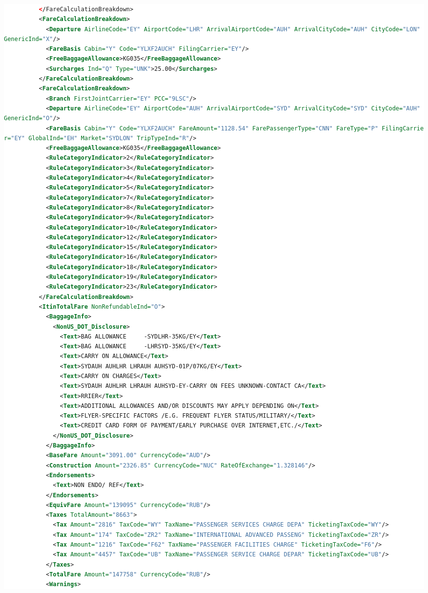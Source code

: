 ```XML
          </FareCalculationBreakdown>
          <FareCalculationBreakdown>
            <Departure AirlineCode="EY" AirportCode="LHR" ArrivalAirportCode="AUH" ArrivalCityCode="AUH" CityCode="LON" GenericInd="X"/>
            <FareBasis Cabin="Y" Code="YLXF2AUCH" FilingCarrier="EY"/>
            <FreeBaggageAllowance>KG035</FreeBaggageAllowance>
            <Surcharges Ind="Q" Type="UNK">25.00</Surcharges>
          </FareCalculationBreakdown>
          <FareCalculationBreakdown>
            <Branch FirstJointCarrier="EY" PCC="9LSC"/>
            <Departure AirlineCode="EY" AirportCode="AUH" ArrivalAirportCode="SYD" ArrivalCityCode="SYD" CityCode="AUH" GenericInd="O"/>
            <FareBasis Cabin="Y" Code="YLXF2AUCH" FareAmount="1128.54" FarePassengerType="CNN" FareType="P" FilingCarrier="EY" GlobalInd="EH" Market="SYDLON" TripTypeInd="R"/>
            <FreeBaggageAllowance>KG035</FreeBaggageAllowance>
            <RuleCategoryIndicator>2</RuleCategoryIndicator>
            <RuleCategoryIndicator>3</RuleCategoryIndicator>
            <RuleCategoryIndicator>4</RuleCategoryIndicator>
            <RuleCategoryIndicator>5</RuleCategoryIndicator>
            <RuleCategoryIndicator>7</RuleCategoryIndicator>
            <RuleCategoryIndicator>8</RuleCategoryIndicator>
            <RuleCategoryIndicator>9</RuleCategoryIndicator>
            <RuleCategoryIndicator>10</RuleCategoryIndicator>
            <RuleCategoryIndicator>12</RuleCategoryIndicator>
            <RuleCategoryIndicator>15</RuleCategoryIndicator>
            <RuleCategoryIndicator>16</RuleCategoryIndicator>
            <RuleCategoryIndicator>18</RuleCategoryIndicator>
            <RuleCategoryIndicator>19</RuleCategoryIndicator>
            <RuleCategoryIndicator>23</RuleCategoryIndicator>
          </FareCalculationBreakdown>
          <ItinTotalFare NonRefundableInd="O">
            <BaggageInfo>
              <NonUS_DOT_Disclosure>
                <Text>BAG ALLOWANCE     -SYDLHR-35KG/EY</Text>
                <Text>BAG ALLOWANCE     -LHRSYD-35KG/EY</Text>
                <Text>CARRY ON ALLOWANCE</Text>
                <Text>SYDAUH AUHLHR LHRAUH AUHSYD-01P/07KG/EY</Text>
                <Text>CARRY ON CHARGES</Text>
                <Text>SYDAUH AUHLHR LHRAUH AUHSYD-EY-CARRY ON FEES UNKNOWN-CONTACT CA</Text>
                <Text>RRIER</Text>
                <Text>ADDITIONAL ALLOWANCES AND/OR DISCOUNTS MAY APPLY DEPENDING ON</Text>
                <Text>FLYER-SPECIFIC FACTORS /E.G. FREQUENT FLYER STATUS/MILITARY/</Text>
                <Text>CREDIT CARD FORM OF PAYMENT/EARLY PURCHASE OVER INTERNET,ETC./</Text>
              </NonUS_DOT_Disclosure>
            </BaggageInfo>
            <BaseFare Amount="3091.00" CurrencyCode="AUD"/>
            <Construction Amount="2326.85" CurrencyCode="NUC" RateOfExchange="1.328146"/>
            <Endorsements>
              <Text>NON ENDO/ REF</Text>
            </Endorsements>
            <EquivFare Amount="139095" CurrencyCode="RUB"/>
            <Taxes TotalAmount="8663">
              <Tax Amount="2816" TaxCode="WY" TaxName="PASSENGER SERVICES CHARGE DEPA" TicketingTaxCode="WY"/>
              <Tax Amount="174" TaxCode="ZR2" TaxName="INTERNATIONAL ADVANCED PASSENG" TicketingTaxCode="ZR"/>
              <Tax Amount="1216" TaxCode="F62" TaxName="PASSENGER FACILITIES CHARGE" TicketingTaxCode="F6"/>
              <Tax Amount="4457" TaxCode="UB" TaxName="PASSENGER SERVICE CHARGE DEPAR" TicketingTaxCode="UB"/>
            </Taxes>
            <TotalFare Amount="147758" CurrencyCode="RUB"/>
            <Warnings>
```